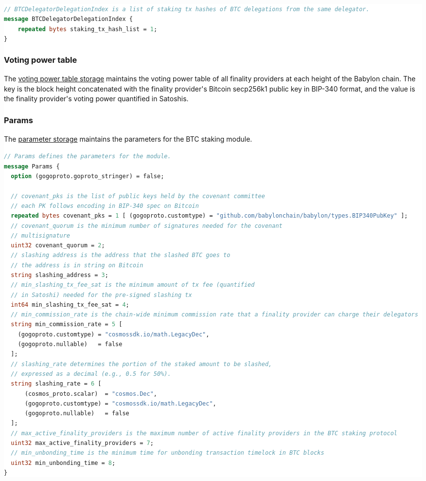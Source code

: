 ```protobuf
// BTCDelegatorDelegationIndex is a list of staking tx hashes of BTC delegations from the same delegator.
message BTCDelegatorDelegationIndex {
    repeated bytes staking_tx_hash_list = 1;
}
```

### Voting power table

The [voting power table storage](./keeper/voting_power_table.go) maintains the
voting power table of all finality providers at each height of the Babylon
chain. The key is the block height concatenated with the finality provider's
Bitcoin secp256k1 public key in BIP-340 format, and the value is the finality
provider's voting power quantified in Satoshis.

### Params

The [parameter storage](./keeper/params.go) maintains the parameters for the BTC
staking module.

```protobuf
// Params defines the parameters for the module.
message Params {
  option (gogoproto.goproto_stringer) = false;

  // covenant_pks is the list of public keys held by the covenant committee
  // each PK follows encoding in BIP-340 spec on Bitcoin
  repeated bytes covenant_pks = 1 [ (gogoproto.customtype) = "github.com/babylonchain/babylon/types.BIP340PubKey" ];
  // covenant_quorum is the minimum number of signatures needed for the covenant
  // multisignature
  uint32 covenant_quorum = 2;
  // slashing address is the address that the slashed BTC goes to
  // the address is in string on Bitcoin
  string slashing_address = 3;
  // min_slashing_tx_fee_sat is the minimum amount of tx fee (quantified
  // in Satoshi) needed for the pre-signed slashing tx
  int64 min_slashing_tx_fee_sat = 4;
  // min_commission_rate is the chain-wide minimum commission rate that a finality provider can charge their delegators
  string min_commission_rate = 5 [
    (gogoproto.customtype) = "cosmossdk.io/math.LegacyDec",
    (gogoproto.nullable)   = false
  ];
  // slashing_rate determines the portion of the staked amount to be slashed,
  // expressed as a decimal (e.g., 0.5 for 50%).
  string slashing_rate = 6 [
      (cosmos_proto.scalar)  = "cosmos.Dec",
      (gogoproto.customtype) = "cosmossdk.io/math.LegacyDec",
      (gogoproto.nullable)   = false
  ];
  // max_active_finality_providers is the maximum number of active finality providers in the BTC staking protocol
  uint32 max_active_finality_providers = 7;
  // min_unbonding_time is the minimum time for unbonding transaction timelock in BTC blocks
  uint32 min_unbonding_time = 8;
}
```
